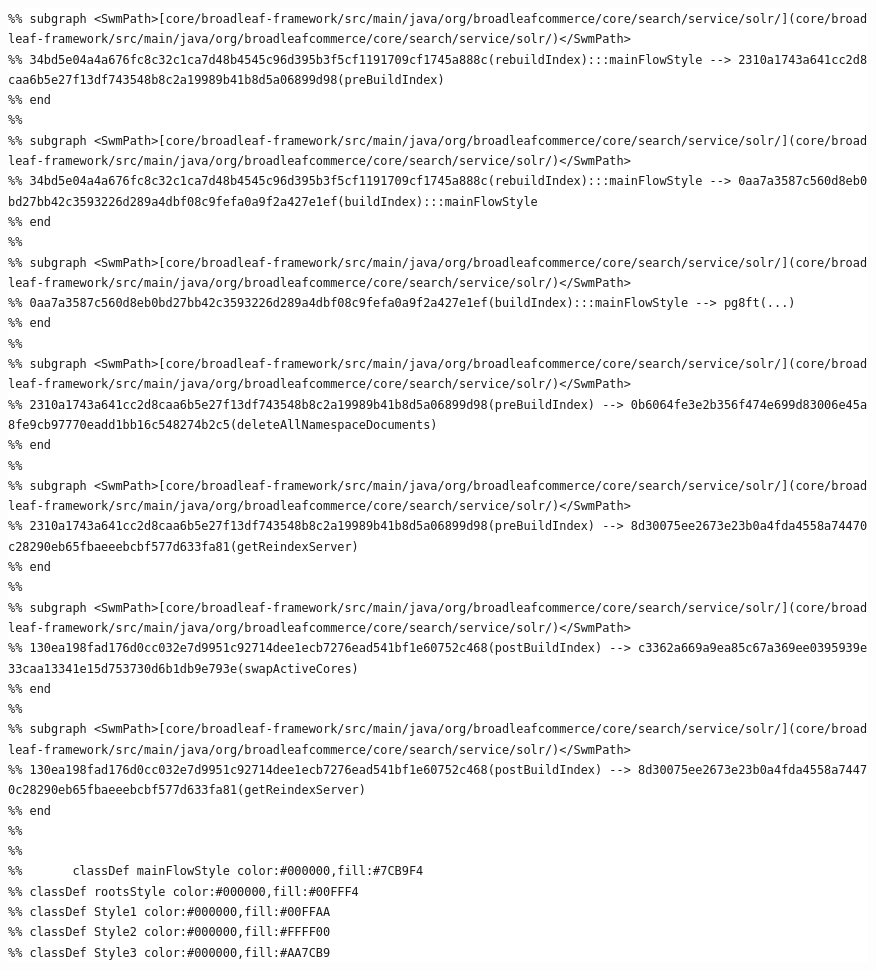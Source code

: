 ```mermaid
%% subgraph <SwmPath>[core/broadleaf-framework/src/main/java/org/broadleafcommerce/core/search/service/solr/](core/broadleaf-framework/src/main/java/org/broadleafcommerce/core/search/service/solr/)</SwmPath>
%% 34bd5e04a4a676fc8c32c1ca7d48b4545c96d395b3f5cf1191709cf1745a888c(rebuildIndex):::mainFlowStyle --> 2310a1743a641cc2d8caa6b5e27f13df743548b8c2a19989b41b8d5a06899d98(preBuildIndex)
%% end
%% 
%% subgraph <SwmPath>[core/broadleaf-framework/src/main/java/org/broadleafcommerce/core/search/service/solr/](core/broadleaf-framework/src/main/java/org/broadleafcommerce/core/search/service/solr/)</SwmPath>
%% 34bd5e04a4a676fc8c32c1ca7d48b4545c96d395b3f5cf1191709cf1745a888c(rebuildIndex):::mainFlowStyle --> 0aa7a3587c560d8eb0bd27bb42c3593226d289a4dbf08c9fefa0a9f2a427e1ef(buildIndex):::mainFlowStyle
%% end
%% 
%% subgraph <SwmPath>[core/broadleaf-framework/src/main/java/org/broadleafcommerce/core/search/service/solr/](core/broadleaf-framework/src/main/java/org/broadleafcommerce/core/search/service/solr/)</SwmPath>
%% 0aa7a3587c560d8eb0bd27bb42c3593226d289a4dbf08c9fefa0a9f2a427e1ef(buildIndex):::mainFlowStyle --> pg8ft(...)
%% end
%% 
%% subgraph <SwmPath>[core/broadleaf-framework/src/main/java/org/broadleafcommerce/core/search/service/solr/](core/broadleaf-framework/src/main/java/org/broadleafcommerce/core/search/service/solr/)</SwmPath>
%% 2310a1743a641cc2d8caa6b5e27f13df743548b8c2a19989b41b8d5a06899d98(preBuildIndex) --> 0b6064fe3e2b356f474e699d83006e45a8fe9cb97770eadd1bb16c548274b2c5(deleteAllNamespaceDocuments)
%% end
%% 
%% subgraph <SwmPath>[core/broadleaf-framework/src/main/java/org/broadleafcommerce/core/search/service/solr/](core/broadleaf-framework/src/main/java/org/broadleafcommerce/core/search/service/solr/)</SwmPath>
%% 2310a1743a641cc2d8caa6b5e27f13df743548b8c2a19989b41b8d5a06899d98(preBuildIndex) --> 8d30075ee2673e23b0a4fda4558a74470c28290eb65fbaeeebcbf577d633fa81(getReindexServer)
%% end
%% 
%% subgraph <SwmPath>[core/broadleaf-framework/src/main/java/org/broadleafcommerce/core/search/service/solr/](core/broadleaf-framework/src/main/java/org/broadleafcommerce/core/search/service/solr/)</SwmPath>
%% 130ea198fad176d0cc032e7d9951c92714dee1ecb7276ead541bf1e60752c468(postBuildIndex) --> c3362a669a9ea85c67a369ee0395939e33caa13341e15d753730d6b1db9e793e(swapActiveCores)
%% end
%% 
%% subgraph <SwmPath>[core/broadleaf-framework/src/main/java/org/broadleafcommerce/core/search/service/solr/](core/broadleaf-framework/src/main/java/org/broadleafcommerce/core/search/service/solr/)</SwmPath>
%% 130ea198fad176d0cc032e7d9951c92714dee1ecb7276ead541bf1e60752c468(postBuildIndex) --> 8d30075ee2673e23b0a4fda4558a74470c28290eb65fbaeeebcbf577d633fa81(getReindexServer)
%% end
%% 
%% 
%%       classDef mainFlowStyle color:#000000,fill:#7CB9F4
%% classDef rootsStyle color:#000000,fill:#00FFF4
%% classDef Style1 color:#000000,fill:#00FFAA
%% classDef Style2 color:#000000,fill:#FFFF00
%% classDef Style3 color:#000000,fill:#AA7CB9
```
